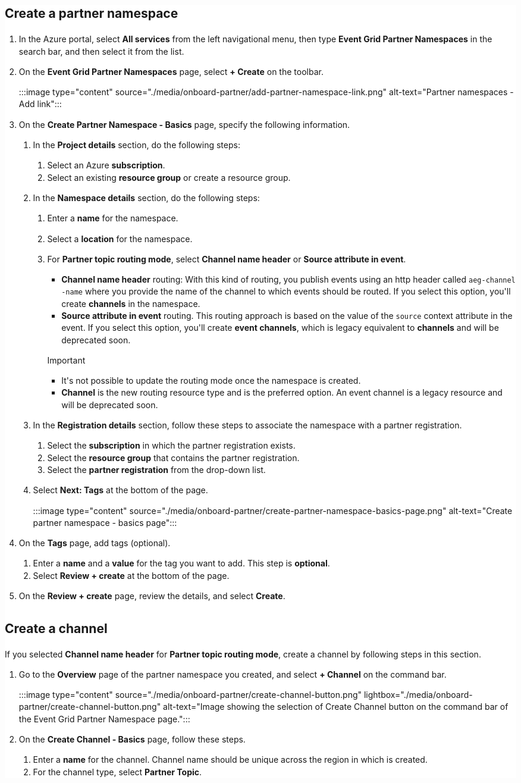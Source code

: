 ## Create a partner namespace

1. In the Azure portal, select **All services** from the left navigational menu, then type **Event Grid Partner Namespaces** in the search bar, and then select it from the list. 
1. On the **Event Grid Partner Namespaces** page, select **+ Create** on the toolbar. 
    
    :::image type="content" source="./media/onboard-partner/add-partner-namespace-link.png" alt-text="Partner namespaces - Add link":::
1. On the **Create Partner Namespace - Basics** page, specify the following information.
    1. In the **Project details** section, do the following steps: 
        1. Select an Azure **subscription**.
        1. Select an existing **resource group** or create a resource group. 
    1. In the **Namespace details** section, do the following steps:
        1. Enter a **name** for the namespace. 
        1. Select a **location** for the namespace. 
        1. For **Partner topic routing mode**, select **Channel name header** or **Source attribute in event**. 
        
            - **Channel name header** routing: With this kind of routing, you publish events using an http header called `aeg-channel-name` where you provide the name of the channel to which events should be routed. If you select this option, you'll create **channels** in the namespace.
            - **Source attribute in event** routing. This routing approach is based on the value of the `source` context attribute in the event. If you select this option, you'll create **event channels**, which is legacy equivalent to **channels** and will be deprecated soon.

            > [!IMPORTANT]
            > - It's not possible to update the routing mode once the namespace is created.             
            > - **Channel** is the new routing resource type and is the preferred option. An event channel is a legacy resource and will be deprecated soon.
    1. In the **Registration details** section, follow these steps to associate the namespace with a partner registration. 
        1. Select the **subscription** in which the partner registration exists. 
        1. Select the **resource group** that contains the partner registration. 
        1. Select the **partner registration** from the drop-down list.
    1. Select **Next: Tags** at the bottom of the page.

        :::image type="content" source="./media/onboard-partner/create-partner-namespace-basics-page.png" alt-text="Create partner namespace - basics page":::
1. On the **Tags** page, add tags (optional).
    1. Enter a **name** and a **value** for the tag you want to add. This step is **optional**.
    1. Select **Review + create** at the bottom of the page.         
1. On the **Review + create** page, review the details, and select **Create**. 

## Create a channel
If you selected **Channel name header** for **Partner topic routing mode**, create a channel by following steps in this section. 

1. Go to the **Overview** page of the partner namespace you created, and select **+ Channel** on the command bar.

    :::image type="content" source="./media/onboard-partner/create-channel-button.png" lightbox="./media/onboard-partner/create-channel-button.png" alt-text="Image showing the selection of Create Channel button on the command bar of the Event Grid Partner Namespace page.":::
1. On the **Create Channel - Basics** page, follow these steps.
    1. Enter a **name** for the channel. Channel name should be unique across the region in which is created.
    1. For the channel type, select **Partner Topic**. 
    